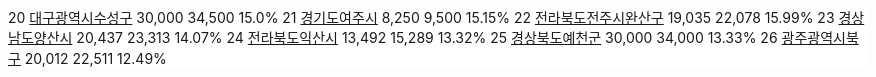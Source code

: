   <tr class="item">
    <td>20</td>
    <td><a href="/apt/대구광역시수성구">대구광역시수성구</a></td>
    <td>30,000</td>
    <td>34,500</td>
    <td>15.0%</td>
  </tr>

  <tr class="item">
    <td>21</td>
    <td><a href="/apt/경기도여주시">경기도여주시</a></td>
    <td>8,250</td>
    <td>9,500</td>
    <td>15.15%</td>
  </tr>

  <tr class="item">
    <td>22</td>
    <td><a href="/apt/전라북도전주시완산구">전라북도전주시완산구</a></td>
    <td>19,035</td>
    <td>22,078</td>
    <td>15.99%</td>
  </tr>

  <tr class="item">
    <td>23</td>
    <td><a href="/apt/경상남도양산시">경상남도양산시</a></td>
    <td>20,437</td>
    <td>23,313</td>
    <td>14.07%</td>
  </tr>

  <tr class="item">
    <td>24</td>
    <td><a href="/apt/전라북도익산시">전라북도익산시</a></td>
    <td>13,492</td>
    <td>15,289</td>
    <td>13.32%</td>
  </tr>

  <tr class="item">
    <td>25</td>
    <td><a href="/apt/경상북도예천군">경상북도예천군</a></td>
    <td>30,000</td>
    <td>34,000</td>
    <td>13.33%</td>
  </tr>

  <tr class="item">
    <td>26</td>
    <td><a href="/apt/광주광역시북구">광주광역시북구</a></td>
    <td>20,012</td>
    <td>22,511</td>
    <td>12.49%</td>
  </tr>
